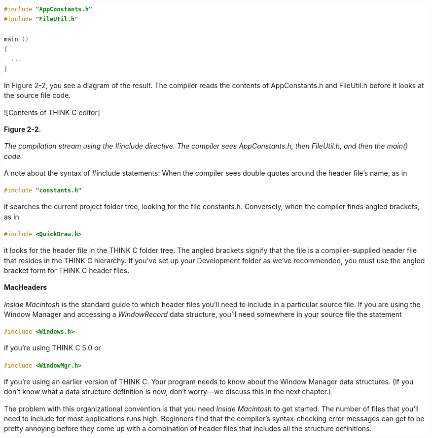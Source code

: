 ```c
#include "AppConstants.h"
#include "FileUtil.h"

main ()
{
  ...
}
```

In Figure 2-2, you see a diagram of the result. The compiler reads the contents of AppConstants.h and FileUtil.h before it looks at the source file code.

![Contents of THINK C editor]

**Figure 2-2.**

*The compilation stream using the #include directive. The compiler sees AppConstants.h, then FileUtil.h, and then the main() code.*

A note about the syntax of #include statements: When the compiler sees double quotes around the header file’s name, as in

```c
#include "constants.h"
```

it searches the current project folder tree, looking for the file constants.h. Conversely, when the compiler finds angled brackets, as in

```c
#include <QuickDraw.h>
```

it looks for the header file in the THINK C folder tree. The angled brackets signify that the file is a compiler-supplied header file that resides in the THINK C hierarchy. If you’ve set up your Development folder as we’ve recommended, you must use the angled bracket form for THINK C header files.

**MacHeaders**

*Inside Macintosh* is the standard guide to which header files you’ll need to include in a particular source file. If you are using the Window Manager and accessing a *WindowRecord* data structure, you’ll need somewhere in your source file the statement

```c
#include <Windows.h>
```

if you’re using THINK C 5.0 or

```c
#include <WindowMgr.h>
```

if you’re using an earlier version of THINK C. Your program needs to know about the Window Manager data structures. (If you don’t know what a data structure definition is now, don’t worry—we discuss this in the next chapter.)

The problem with this organizational convention is that you need *Inside Macintosh* to get started. The number of files that you’ll need to include for most applications runs high. Beginners find that the compiler’s syntax-checking error messages can get to be pretty annoying before they come up with a combination of header files that includes all the structure definitions.
